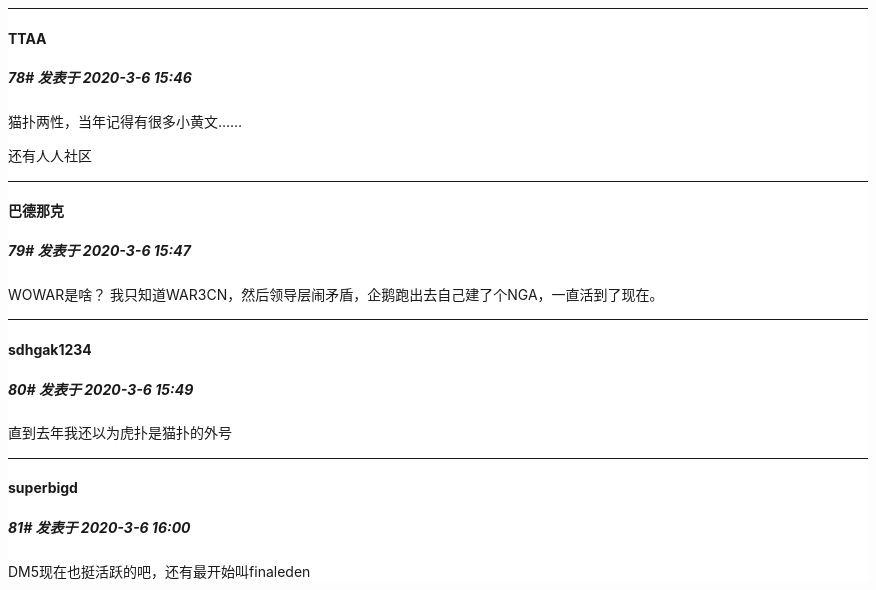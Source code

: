 





*****

####  TTAA  
##### 78#       发表于 2020-3-6 15:46




猫扑两性，当年记得有很多小黄文……

还有人人社区







*****

####  巴德那克  
##### 79#       发表于 2020-3-6 15:47




WOWAR是啥？ 我只知道WAR3CN，然后领导层闹矛盾，企鹅跑出去自己建了个NGA，一直活到了现在。







*****

####  sdhgak1234  
##### 80#       发表于 2020-3-6 15:49




直到去年我还以为虎扑是猫扑的外号







*****

####  superbigd  
##### 81#       发表于 2020-3-6 16:00




DM5现在也挺活跃的吧，还有最开始叫finaleden






